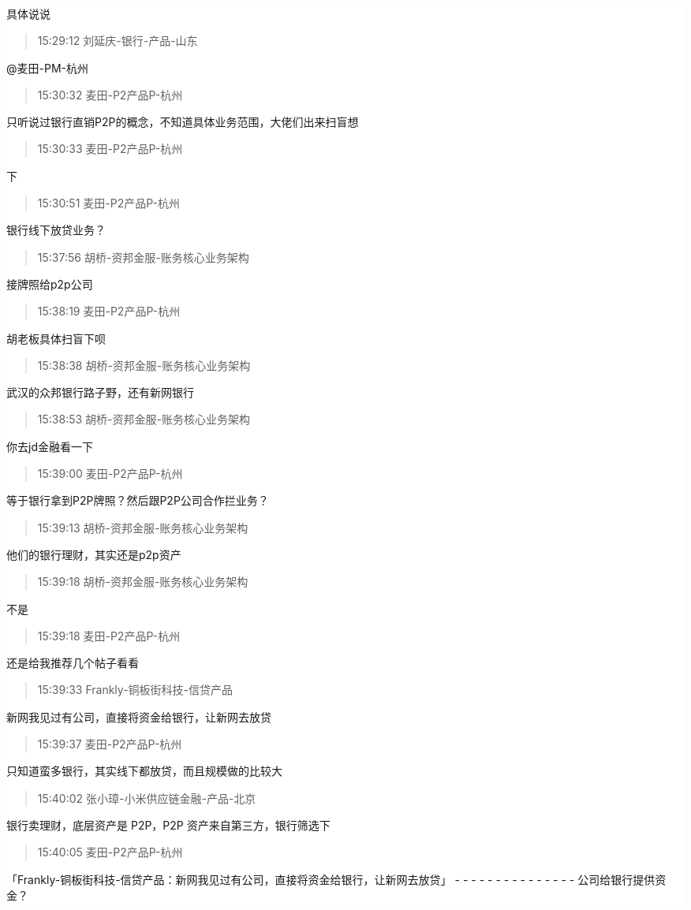 具体说说  
   
> 15:29:12  刘延庆-银行-产品-山东  
   
@麦田-PM-杭州   
   
> 15:30:32  麦田-P2产品P-杭州  
   
只听说过银行直销P2P的概念，不知道具体业务范围，大佬们出来扫盲想  
   
> 15:30:33  麦田-P2产品P-杭州  
   
下  
   
> 15:30:51  麦田-P2产品P-杭州  
   
银行线下放贷业务？  
   
> 15:37:56  胡桥-资邦金服-账务核心业务架构  
   
接牌照给p2p公司  
   
> 15:38:19  麦田-P2产品P-杭州  
   
胡老板具体扫盲下呗  
   
> 15:38:38  胡桥-资邦金服-账务核心业务架构  
   
武汉的众邦银行路子野，还有新网银行  
   
> 15:38:53  胡桥-资邦金服-账务核心业务架构  
   
你去jd金融看一下  
   
> 15:39:00  麦田-P2产品P-杭州  
   
等于银行拿到P2P牌照？然后跟P2P公司合作拦业务？  
   
> 15:39:13  胡桥-资邦金服-账务核心业务架构  
   
他们的银行理财，其实还是p2p资产  
   
> 15:39:18  胡桥-资邦金服-账务核心业务架构  
   
不是  
   
> 15:39:18  麦田-P2产品P-杭州  
   
还是给我推荐几个帖子看看  
   
> 15:39:33  Frankly-铜板街科技-信贷产品  
   
新网我见过有公司，直接将资金给银行，让新网去放贷  
   
> 15:39:37  麦田-P2产品P-杭州  
   
只知道蛮多银行，其实线下都放贷，而且规模做的比较大  
   
> 15:40:02  张小璋-小米供应链金融-产品-北京  
   
银行卖理财，底层资产是 P2P，P2P 资产来自第三方，银行筛选下  
   
> 15:40:05  麦田-P2产品P-杭州  
   
「Frankly-铜板街科技-信贷产品：新网我见过有公司，直接将资金给银行，让新网去放贷」 - - - - - - - - - - - - - - - 公司给银行提供资金？  
   